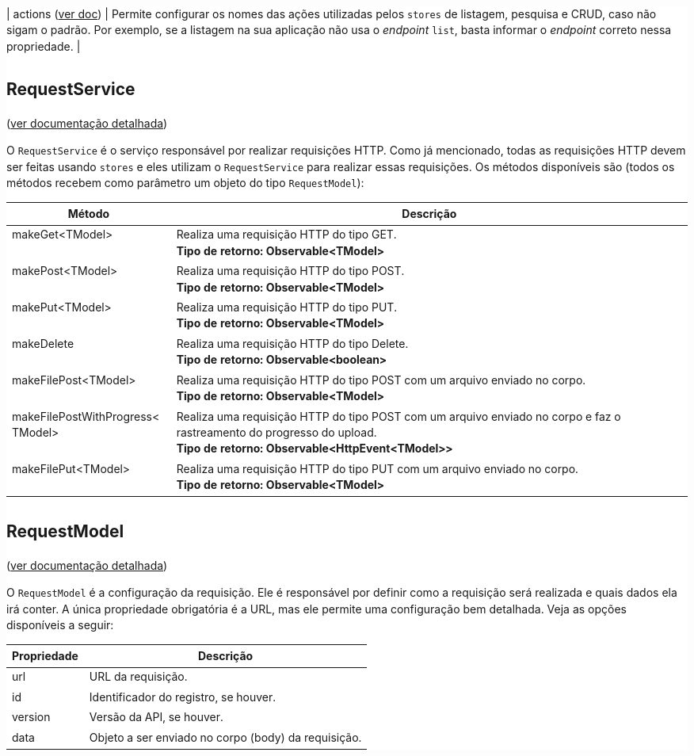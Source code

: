 | actions ([ver doc](https://xdkresources.z13.web.core.windows.net/#/app/core?path=models&v=1.1.16&item=StoreActionsConfig)) | Permite configurar os nomes das ações utilizadas pelos `stores` de listagem, pesquisa e CRUD, caso não sigam o padrão. Por exemplo, se a listagem na sua aplicação não usa o *endpoint* `list`, basta informar o *endpoint* correto nessa propriedade.                                                                                                                                                                                                                                                                                                               |

## RequestService
([ver documentação detalhada](https://xdkresources.z13.web.core.windows.net/#/app/core?path=services&v=1.1.16&item=RequestService))

O `RequestService` é o serviço responsável por realizar requisições HTTP. Como já mencionado, todas as requisições HTTP devem ser feitas usando `stores` e eles utilizam o `RequestService` para realizar essas requisições. Os métodos disponíveis são (todos os métodos recebem como parâmetro um objeto do tipo `RequestModel`):

| Método                                 | Descrição                                                                                                                                                                                 |
|----------------------------------------|-------------------------------------------------------------------------------------------------------------------------------------------------------------------------------------------|
| makeGet&lt;TModel&gt;                  | Realiza uma requisição HTTP do tipo GET. <br/>**Tipo de retorno: Observable&lt;TModel&gt;**                                                                                               |
| makePost&lt;TModel&gt;                 | Realiza uma requisição HTTP do tipo POST. <br/>**Tipo de retorno: Observable&lt;TModel&gt;**                                                                                              |
| makePut&lt;TModel&gt;                  | Realiza uma requisição HTTP do tipo PUT. <br/>**Tipo de retorno: Observable&lt;TModel&gt;**                                                                                               |
| makeDelete                             | Realiza uma requisição HTTP do tipo Delete. <br/>**Tipo de retorno: Observable&lt;boolean&gt;**                                                                                           |
| makeFilePost&lt;TModel&gt;             | Realiza uma requisição HTTP do tipo POST com um arquivo enviado no corpo. <br/>**Tipo de retorno: Observable&lt;TModel&gt;**                                                              |
| makeFilePostWithProgress&lt;TModel&gt; | Realiza uma requisição HTTP do tipo POST com um arquivo enviado no corpo e faz o rastreamento do progresso do upload. <br/>**Tipo de retorno: Observable&lt;HttpEvent&lt;TModel&gt;&gt;** |
| makeFilePut&lt;TModel&gt;              | Realiza uma requisição HTTP do tipo PUT com um arquivo enviado no corpo. <br/>**Tipo de retorno: Observable&lt;TModel&gt;**                                                               |

## RequestModel
([ver documentação detalhada](https://xdkresources.z13.web.core.windows.net/#/app/core?path=models&v=1.1.16&item=RequestModel))

O `RequestModel` é a configuração da requisição. Ele é responsável por definir como a requisição será realizada e quais dados ela irá conter. A única propriedade obrigatória é a URL, mas ele permite uma configuração bem detalhada. Veja as opções disponíveis a seguir:

| Propriedade  | Descrição                                                                                                                                                                                                                                                                                                                        |
|--------------|----------------------------------------------------------------------------------------------------------------------------------------------------------------------------------------------------------------------------------------------------------------------------------------------------------------------------------|
| url          | URL da requisição.                                                                                                                                                                                                                                                                                                               |
| id           | Identificador do registro, se houver.                                                                                                                                                                                                                                                                                            |
| version      | Versão da API, se houver.                                                                                                                                                                                                                                                                                                        |
| data         | Objeto a ser enviado no corpo (body) da requisição.                                                                                                                                                                                                                                                                              |